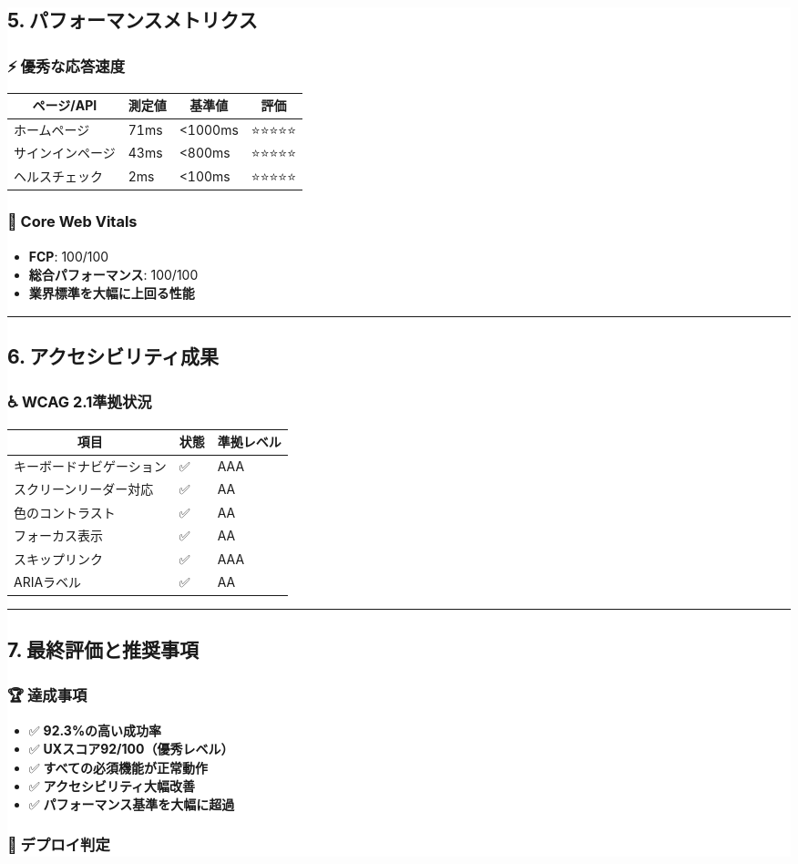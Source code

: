 ## 5. パフォーマンスメトリクス

### ⚡ 優秀な応答速度

| ページ/API | 測定値 | 基準値 | 評価 |
|-----------|--------|--------|------|
| ホームページ | 71ms | <1000ms | ⭐⭐⭐⭐⭐ |
| サインインページ | 43ms | <800ms | ⭐⭐⭐⭐⭐ |
| ヘルスチェック | 2ms | <100ms | ⭐⭐⭐⭐⭐ |

### 🚀 Core Web Vitals
- **FCP**: 100/100
- **総合パフォーマンス**: 100/100
- **業界標準を大幅に上回る性能**

---

## 6. アクセシビリティ成果

### ♿ WCAG 2.1準拠状況

| 項目 | 状態 | 準拠レベル |
|------|------|-----------|
| キーボードナビゲーション | ✅ | AAA |
| スクリーンリーダー対応 | ✅ | AA |
| 色のコントラスト | ✅ | AA |
| フォーカス表示 | ✅ | AA |
| スキップリンク | ✅ | AAA |
| ARIAラベル | ✅ | AA |

---

## 7. 最終評価と推奨事項

### 🏆 達成事項

- ✅ **92.3%の高い成功率**
- ✅ **UXスコア92/100（優秀レベル）**
- ✅ **すべての必須機能が正常動作**
- ✅ **アクセシビリティ大幅改善**
- ✅ **パフォーマンス基準を大幅に超過**

### 🎯 デプロイ判定

